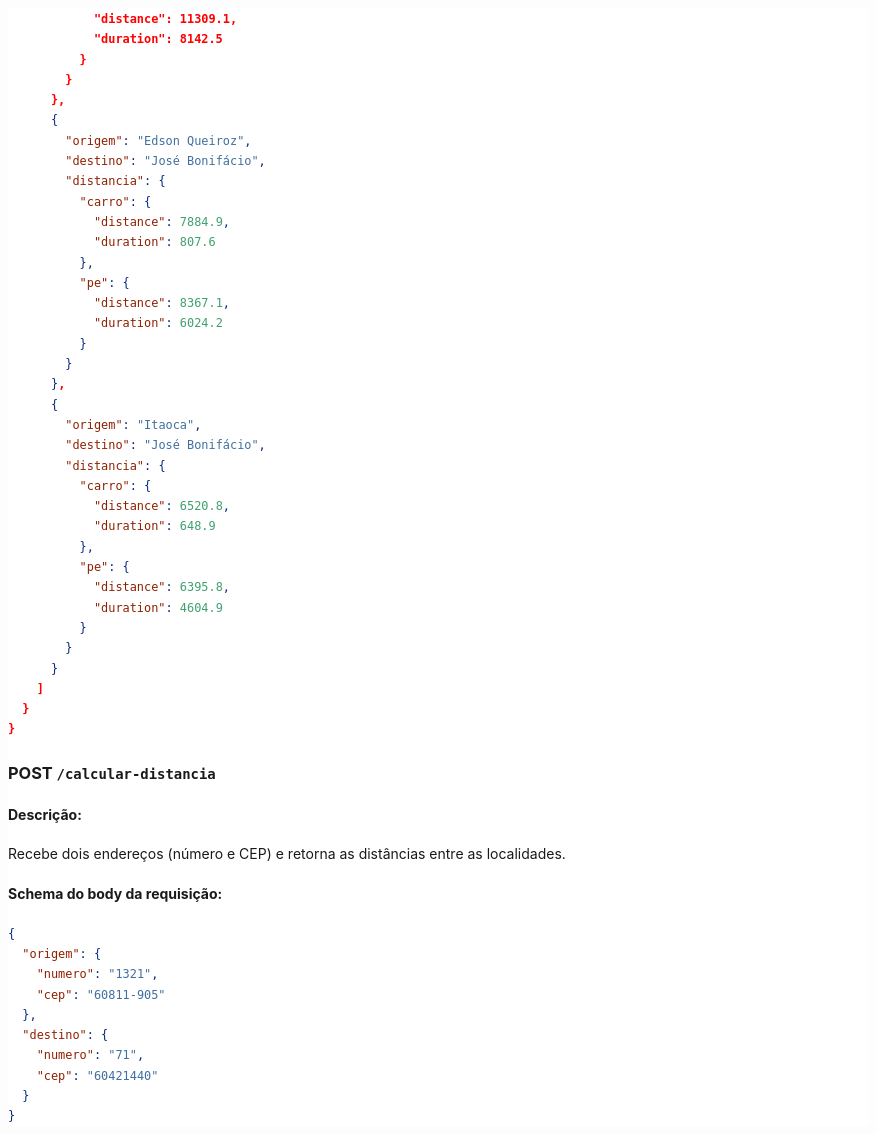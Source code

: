 ``` json
            "distance": 11309.1,
            "duration": 8142.5
          }
        }
      },
      {
        "origem": "Edson Queiroz",
        "destino": "José Bonifácio",
        "distancia": {
          "carro": {
            "distance": 7884.9,
            "duration": 807.6
          },
          "pe": {
            "distance": 8367.1,
            "duration": 6024.2
          }
        }
      },
      {
        "origem": "Itaoca",
        "destino": "José Bonifácio",
        "distancia": {
          "carro": {
            "distance": 6520.8,
            "duration": 648.9
          },
          "pe": {
            "distance": 6395.8,
            "duration": 4604.9
          }
        }
      }
    ]
  }
}

```


### **POST** `/calcular-distancia` 

#### Descrição:

Recebe dois endereços (número e CEP) e retorna as distâncias entre as localidades.

#### Schema do body da requisição:

``` json
{
  "origem": {
    "numero": "1321",
    "cep": "60811-905"
  },
  "destino": {
    "numero": "71",
    "cep": "60421440"
  }
}
``` 
